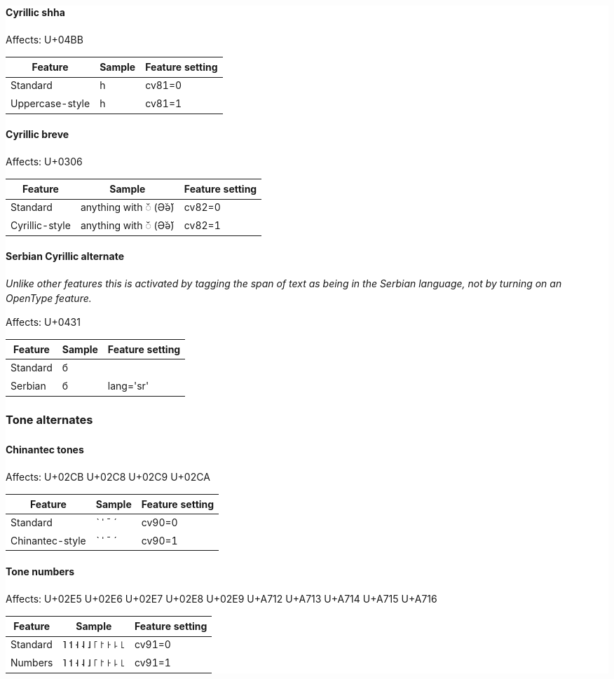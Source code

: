 #### Cyrillic shha

<span class='affects'>Affects: U+04BB</span>

Feature | Sample                      | Feature setting
------- | --------------------------- | -------
Standard        | <span class='doulos-dflt-R normal'>һ</span> | <span class='code'>cv81=0</span>
Uppercase-style | <span class='doulos-cv81-R normal'>һ</span> | <span class='code'>cv81=1</span>

#### Cyrillic breve

<span class='affects'>Affects: U+0306</span>

Feature | Sample                      | Feature setting
------- | --------------------------- | -------
Standard       | <span class='doulos-dflt-R normal'>anything with ◌̆ (Ә̆ә̆)</span> | <span class='code'>cv82=0</span>
Cyrillic-style | <span class='doulos-cv82-R normal'>anything with ◌̆ (Ә̆ә̆)</span> | <span class='code'>cv82=1</span>

#### Serbian Cyrillic alternate

*Unlike other features this is activated by tagging the span of text as being in the Serbian language, not by turning on an OpenType feature.*

<span class='affects'>Affects: U+0431</span>

Feature | Sample                      | Feature setting
------- | --------------------------- | -------
Standard | <span class='doulos-dflt-R normal'>б</span> | <span class='code'></span>
Serbian  | <span class='doulos-dflt-R normal' lang='sr'>б</span> | <span class='code'>lang='sr'</span>

### Tone alternates

#### Chinantec tones

<span class='affects'>Affects: U+02CB U+02C8 U+02C9 U+02CA</span>

Feature | Sample                      | Feature setting
------- | --------------------------- | -------
Standard        | <span class='doulos-dflt-R normal'>ˋ ˈ ˉ ˊ</span> | <span class='code'>cv90=0</span>
Chinantec-style | <span class='doulos-cv90-R normal'>ˋ ˈ ˉ ˊ</span> | <span class='code'>cv90=1</span>

#### Tone numbers

<span class='affects'>Affects: U+02E5 U+02E6 U+02E7 U+02E8 U+02E9 U+A712 U+A713 U+A714 U+A715 U+A716</span>

Feature | Sample                      | Feature setting
------- | --------------------------- | -------
Standard | <span class='doulos-dflt-R normal'>˥ ˦ ˧ ˨ ˩ ꜒ ꜓ ꜔ ꜕ ꜖</span> | <span class='code'>cv91=0</span>
Numbers  | <span class='doulos-cv91-R normal'>˥ ˦ ˧ ˨ ˩ ꜒ ꜓ ꜔ ꜕ ꜖</span> | <span class='code'>cv91=1</span>

